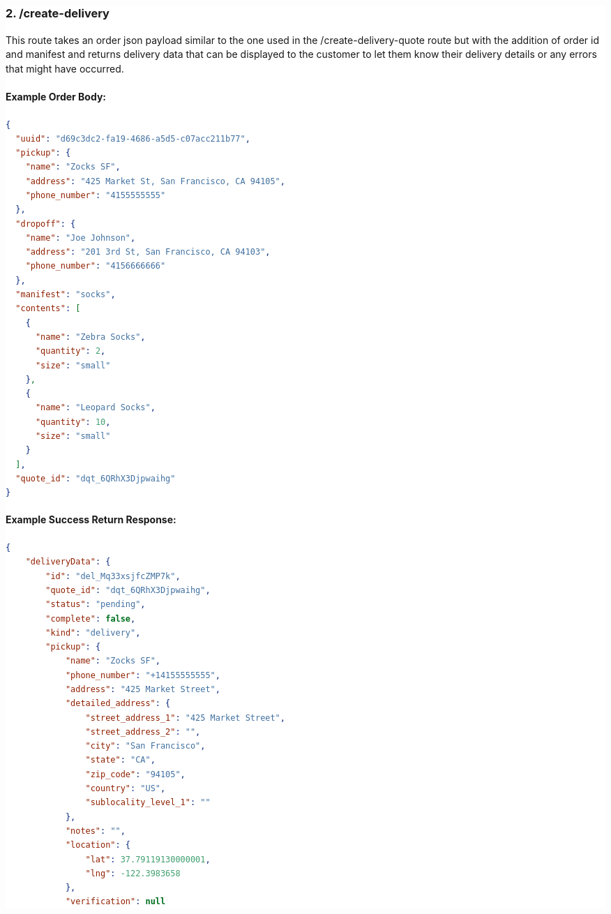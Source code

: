 ### 2. /create-delivery
This route takes an order json payload similar to the one used in the /create-delivery-quote route but with the addition of order id and manifest and returns delivery data that can be displayed to the customer to let them know their delivery details or any errors that might have occurred. 

#### Example Order Body:
```json
{
  "uuid": "d69c3dc2-fa19-4686-a5d5-c07acc211b77",
  "pickup": {
    "name": "Zocks SF",
    "address": "425 Market St, San Francisco, CA 94105",
    "phone_number": "4155555555"
  },
  "dropoff": {
    "name": "Joe Johnson",
    "address": "201 3rd St, San Francisco, CA 94103",
    "phone_number": "4156666666"
  },
  "manifest": "socks",
  "contents": [
    {
      "name": "Zebra Socks",
      "quantity": 2,
      "size": "small"
    },
    {
      "name": "Leopard Socks",
      "quantity": 10,
      "size": "small"
    }
  ],
  "quote_id": "dqt_6QRhX3Djpwaihg"
}
```

#### Example Success Return Response:
```json
{
    "deliveryData": {
        "id": "del_Mq33xsjfcZMP7k",
        "quote_id": "dqt_6QRhX3Djpwaihg",
        "status": "pending",
        "complete": false,
        "kind": "delivery",
        "pickup": {
            "name": "Zocks SF",
            "phone_number": "+14155555555",
            "address": "425 Market Street",
            "detailed_address": {
                "street_address_1": "425 Market Street",
                "street_address_2": "",
                "city": "San Francisco",
                "state": "CA",
                "zip_code": "94105",
                "country": "US",
                "sublocality_level_1": ""
            },
            "notes": "",
            "location": {
                "lat": 37.79119130000001,
                "lng": -122.3983658
            },
            "verification": null
```